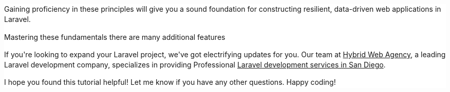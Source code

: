 Gaining proficiency in these principles will give you a sound foundation for constructing resilient, data-driven web applications in Laravel.

Mastering these fundamentals there are many additional features

If you're looking to expand your Laravel project, we've got electrifying updates for you. Our team at [Hybrid Web Agency](https://hybridwebagency.com/), a leading Laravel development company, specializes in providing Professional [Laravel development services in San Diego](https://hybridwebagency.com/san-diego-ca/custom-laravel-development-services/).

I hope you found this tutorial helpful! Let me know if you have any other questions. Happy coding!
